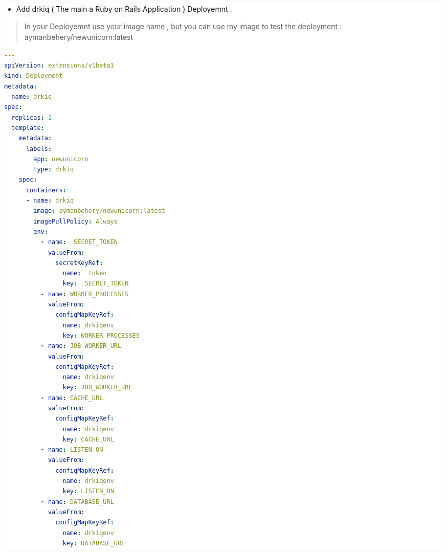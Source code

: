 - Add drkiq ( The main a Ruby on Rails Application )  Deployemnt .
> In your Deployemnt use your image name , but you can use my image to test the deployment : aymanbehery/newunicorn:latest
```yaml
---
apiVersion: extensions/v1beta1
kind: Deployment
metadata:
  name: drkiq
spec:
  replicas: 1
  template:
    metadata:
      labels:
        app: newunicorn
        type: drkiq
    spec:
      containers:
      - name: drkiq
        image: aymanbehery/newunicorn:latest
        imagePullPolicy: Always
        env:
          - name:  SECRET_TOKEN
            valueFrom:
              secretKeyRef:
                name:  token
                key:  SECRET_TOKEN
          - name: WORKER_PROCESSES
            valueFrom:
              configMapKeyRef:
                name: drkiqenv
                key: WORKER_PROCESSES
          - name: JOB_WORKER_URL
            valueFrom:
              configMapKeyRef:
                name: drkiqenv
                key: JOB_WORKER_URL
          - name: CACHE_URL
            valueFrom:
              configMapKeyRef:
                name: drkiqenv
                key: CACHE_URL
          - name: LISTEN_ON
            valueFrom:
              configMapKeyRef:
                name: drkiqenv
                key: LISTEN_ON
          - name: DATABASE_URL
            valueFrom:
              configMapKeyRef:
                name: drkiqenv
                key: DATABASE_URL
```
